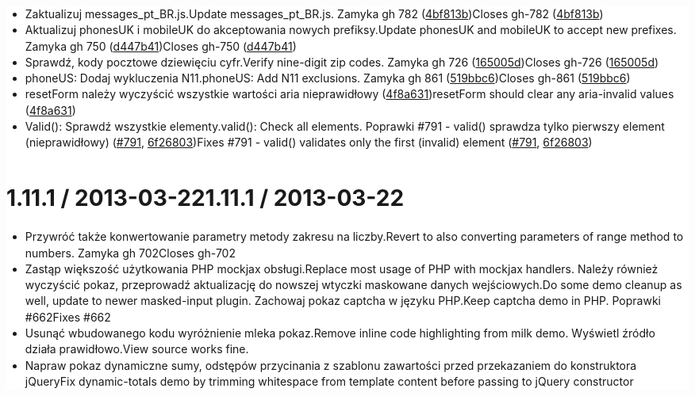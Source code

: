 * <span data-ttu-id="d247c-242">Zaktualizuj messages_pt_BR.js.</span><span class="sxs-lookup"><span data-stu-id="d247c-242">Update messages_pt_BR.js.</span></span> <span data-ttu-id="d247c-243">Zamyka gh 782 ([4bf813b](https://github.com/jzaefferer/jquery-validation/commit/4bf813b751ce34fac3c04eaa2e80f75da3461124))</span><span class="sxs-lookup"><span data-stu-id="d247c-243">Closes gh-782 ([4bf813b](https://github.com/jzaefferer/jquery-validation/commit/4bf813b751ce34fac3c04eaa2e80f75da3461124))</span></span>
* <span data-ttu-id="d247c-244">Aktualizuj phonesUK i mobileUK do akceptowania nowych prefiksy.</span><span class="sxs-lookup"><span data-stu-id="d247c-244">Update phonesUK and mobileUK to accept new prefixes.</span></span> <span data-ttu-id="d247c-245">Zamyka gh 750 ([d447b41](https://github.com/jzaefferer/jquery-validation/commit/d447b41b830dee984be21d8281ec7b87a852001d))</span><span class="sxs-lookup"><span data-stu-id="d247c-245">Closes gh-750 ([d447b41](https://github.com/jzaefferer/jquery-validation/commit/d447b41b830dee984be21d8281ec7b87a852001d))</span></span>
* <span data-ttu-id="d247c-246">Sprawdź, kody pocztowe dziewięciu cyfr.</span><span class="sxs-lookup"><span data-stu-id="d247c-246">Verify nine-digit zip codes.</span></span> <span data-ttu-id="d247c-247">Zamyka gh 726 ([165005d](https://github.com/jzaefferer/jquery-validation/commit/165005d4b5780e22d13d13189d107940c622a76f))</span><span class="sxs-lookup"><span data-stu-id="d247c-247">Closes gh-726 ([165005d](https://github.com/jzaefferer/jquery-validation/commit/165005d4b5780e22d13d13189d107940c622a76f))</span></span>
* <span data-ttu-id="d247c-248">phoneUS: Dodaj wykluczenia N11.</span><span class="sxs-lookup"><span data-stu-id="d247c-248">phoneUS: Add N11 exclusions.</span></span> <span data-ttu-id="d247c-249">Zamyka gh 861 ([519bbc6](https://github.com/jzaefferer/jquery-validation/commit/519bbc656bcb26e8aae5166d7b2e000014e0d12a))</span><span class="sxs-lookup"><span data-stu-id="d247c-249">Closes gh-861 ([519bbc6](https://github.com/jzaefferer/jquery-validation/commit/519bbc656bcb26e8aae5166d7b2e000014e0d12a))</span></span>
* <span data-ttu-id="d247c-250">resetForm należy wyczyścić wszystkie wartości aria nieprawidłowy ([4f8a631](https://github.com/jzaefferer/jquery-validation/commit/4f8a631cbe84f496ec66260ada52db2aa0bb3733))</span><span class="sxs-lookup"><span data-stu-id="d247c-250">resetForm should clear any aria-invalid values ([4f8a631](https://github.com/jzaefferer/jquery-validation/commit/4f8a631cbe84f496ec66260ada52db2aa0bb3733))</span></span>
* <span data-ttu-id="d247c-251">Valid(): Sprawdź wszystkie elementy.</span><span class="sxs-lookup"><span data-stu-id="d247c-251">valid(): Check all elements.</span></span> <span data-ttu-id="d247c-252">Poprawki #791 - valid() sprawdza tylko pierwszy element (nieprawidłowy) ([#791](https://github.com/jzaefferer/jquery-validation/issues/791), [6f26803](https://github.com/jzaefferer/jquery-validation/commit/6f268031afaf4e155424ee74dd11f6c47fbb8553))</span><span class="sxs-lookup"><span data-stu-id="d247c-252">Fixes #791 - valid() validates only the first (invalid) element ([#791](https://github.com/jzaefferer/jquery-validation/issues/791), [6f26803](https://github.com/jzaefferer/jquery-validation/commit/6f268031afaf4e155424ee74dd11f6c47fbb8553))</span></span>

<a name="1111--2013-03-22"></a><span data-ttu-id="d247c-253">1.11.1 / 2013-03-22</span><span class="sxs-lookup"><span data-stu-id="d247c-253">1.11.1 / 2013-03-22</span></span>
==================

  * <span data-ttu-id="d247c-254">Przywróć także konwertowanie parametry metody zakresu na liczby.</span><span class="sxs-lookup"><span data-stu-id="d247c-254">Revert to also converting parameters of range method to numbers.</span></span> <span data-ttu-id="d247c-255">Zamyka gh 702</span><span class="sxs-lookup"><span data-stu-id="d247c-255">Closes gh-702</span></span>
  * <span data-ttu-id="d247c-256">Zastąp większość użytkowania PHP mockjax obsługi.</span><span class="sxs-lookup"><span data-stu-id="d247c-256">Replace most usage of PHP with mockjax handlers.</span></span> <span data-ttu-id="d247c-257">Należy również wyczyścić pokaz, przeprowadź aktualizację do nowszej wtyczki maskowane danych wejściowych.</span><span class="sxs-lookup"><span data-stu-id="d247c-257">Do some demo cleanup as well, update to newer masked-input plugin.</span></span> <span data-ttu-id="d247c-258">Zachowaj pokaz captcha w języku PHP.</span><span class="sxs-lookup"><span data-stu-id="d247c-258">Keep captcha demo in PHP.</span></span> <span data-ttu-id="d247c-259">Poprawki #662</span><span class="sxs-lookup"><span data-stu-id="d247c-259">Fixes #662</span></span>
  * <span data-ttu-id="d247c-260">Usunąć wbudowanego kodu wyróżnienie mleka pokaz.</span><span class="sxs-lookup"><span data-stu-id="d247c-260">Remove inline code highlighting from milk demo.</span></span> <span data-ttu-id="d247c-261">Wyświetl źródło działa prawidłowo.</span><span class="sxs-lookup"><span data-stu-id="d247c-261">View source works fine.</span></span>
  * <span data-ttu-id="d247c-262">Napraw pokaz dynamiczne sumy, odstępów przycinania z szablonu zawartości przed przekazaniem do konstruktora jQuery</span><span class="sxs-lookup"><span data-stu-id="d247c-262">Fix dynamic-totals demo by trimming whitespace from template content before passing to jQuery constructor</span></span>